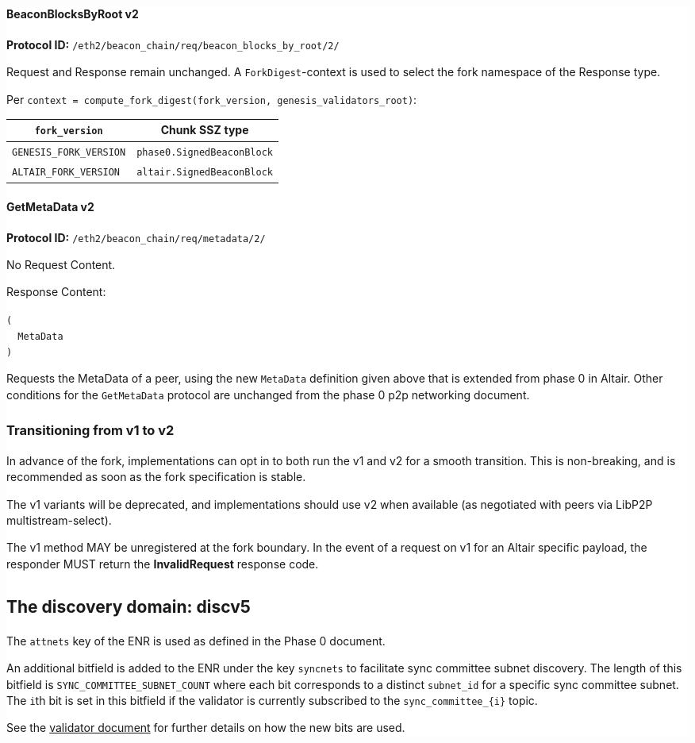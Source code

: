 #### BeaconBlocksByRoot v2

**Protocol ID:** `/eth2/beacon_chain/req/beacon_blocks_by_root/2/`

Request and Response remain unchanged. A `ForkDigest`-context is used to select the fork namespace of the Response type.

Per `context = compute_fork_digest(fork_version, genesis_validators_root)`:

[1]: # (eth2spec: skip)

| `fork_version`           | Chunk SSZ type             |
| ------------------------ | -------------------------- |
| `GENESIS_FORK_VERSION`   | `phase0.SignedBeaconBlock` |
| `ALTAIR_FORK_VERSION`    | `altair.SignedBeaconBlock` |

#### GetMetaData v2

**Protocol ID:** `/eth2/beacon_chain/req/metadata/2/`

No Request Content.

Response Content:

```
(
  MetaData
)
```

Requests the MetaData of a peer, using the new `MetaData` definition given above
that is extended from phase 0 in Altair. Other conditions for the `GetMetaData`
protocol are unchanged from the phase 0 p2p networking document.

### Transitioning from v1 to v2

In advance of the fork, implementations can opt in to both run the v1 and v2 for a smooth transition.
This is non-breaking, and is recommended as soon as the fork specification is stable.

The v1 variants will be deprecated, and implementations should use v2 when available
(as negotiated with peers via LibP2P multistream-select).

The v1 method MAY be unregistered at the fork boundary.
In the event of a request on v1 for an Altair specific payload,
the responder MUST return the **InvalidRequest** response code.

## The discovery domain: discv5

The `attnets` key of the ENR is used as defined in the Phase 0 document.

An additional bitfield is added to the ENR under the key `syncnets` to facilitate sync committee subnet discovery.
The length of this bitfield is `SYNC_COMMITTEE_SUBNET_COUNT` where each bit corresponds to a distinct `subnet_id` for a specific sync committee subnet.
The `i`th bit is set in this bitfield if the validator is currently subscribed to the `sync_committee_{i}` topic.

See the [validator document](./validator.md#sync-committee-subnet-stability) for further details on how the new bits are used.


[0]: # (eth2spec: skip)